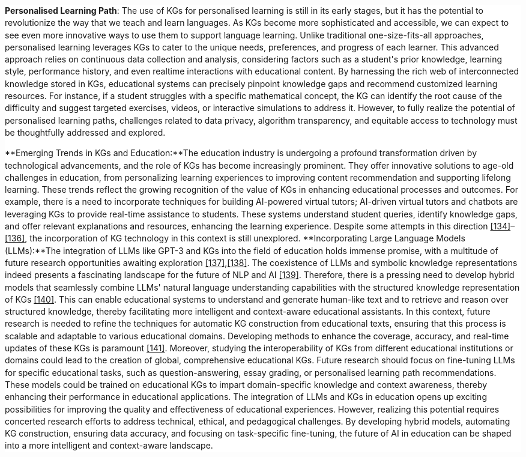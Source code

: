 **Personalised Learning Path**: The use of KGs for personalised learning is still in its early stages, but it has the potential to revolutionize the way that we teach and learn languages. As KGs become more sophisticated and accessible, we can expect to see even more innovative ways to use them to support language learning. Unlike traditional one-size-fits-all approaches, personalised learning leverages KGs to cater to the unique needs, preferences, and progress of each learner. This advanced approach relies on continuous data collection and analysis, considering factors such as a student's prior knowledge, learning style, performance history, and even realtime interactions with educational content. By harnessing the rich web of interconnected knowledge stored in KGs, educational systems can precisely pinpoint knowledge gaps and recommend customized learning resources. For instance, if a student struggles with a specific mathematical concept, the KG can identify the root cause of the difficulty and suggest targeted exercises, videos, or interactive simulations to address it. However, to fully realize the potential of personalised learning paths, challenges related to data privacy, algorithm transparency, and equitable access to technology must be thoughtfully addressed and explored.

**Emerging Trends in KGs and Education:**The education industry is undergoing a profound transformation driven by technological advancements, and the role of KGs has become increasingly prominent. They offer innovative solutions to age-old challenges in education, from personalizing learning experiences to improving content recommendation and supporting lifelong learning. These trends reflect the growing recognition of the value of KGs in enhancing educational processes and outcomes. For example, there is a need to incorporate techniques for building AI-powered virtual tutors; AI-driven virtual tutors and chatbots are leveraging KGs to provide real-time assistance to students. These systems understand student queries, identify knowledge gaps, and offer relevant explanations and resources, enhancing the learning experience. Despite some attempts in this direction [[134]](#ref-134)–[[136]](#ref-136), the incorporation of KG technology in this context is still unexplored.
**Incorporating Large Language Models (LLMs):**The integration of LLMs like GPT-3 and KGs into the field of education holds immense promise, with a multitude of future research opportunities awaiting exploration [[137]](#ref-137),[[138]](#ref-138). The coexistence of LLMs and symbolic knowledge representations indeed presents a fascinating landscape for the future of NLP and AI [[139]](#ref-139). Therefore, there is a pressing need to develop hybrid models that seamlessly combine LLMs' natural language understanding capabilities with the structured knowledge representation of KGs [[140]](#ref-140). This can enable educational systems to understand and generate human-like text and to retrieve and reason over structured knowledge, thereby facilitating more intelligent and context-aware educational assistants. In this context, future research is needed to refine the techniques for automatic KG construction from educational texts, ensuring that this process is scalable and adaptable to various educational domains. Developing methods to enhance the coverage, accuracy, and real-time updates of these KGs is paramount [[141]](#ref-141). Moreover, studying the interoperability of KGs from different educational institutions or domains could lead to the creation of global, comprehensive educational KGs. Future research should focus on fine-tuning LLMs for specific educational tasks, such as question-answering, essay grading, or personalised learning path recommendations. These models could be trained on educational KGs to impart domain-specific knowledge and context awareness, thereby enhancing their performance in educational applications. The integration of LLMs and KGs in education opens up exciting possibilities for improving the quality and effectiveness of educational experiences. However, realizing this potential requires concerted research efforts to address technical, ethical, and pedagogical challenges. By developing hybrid models, automating KG construction, ensuring data accuracy, and focusing on task-specific fine-tuning, the future of AI in education can be shaped into a more intelligent and context-aware landscape.